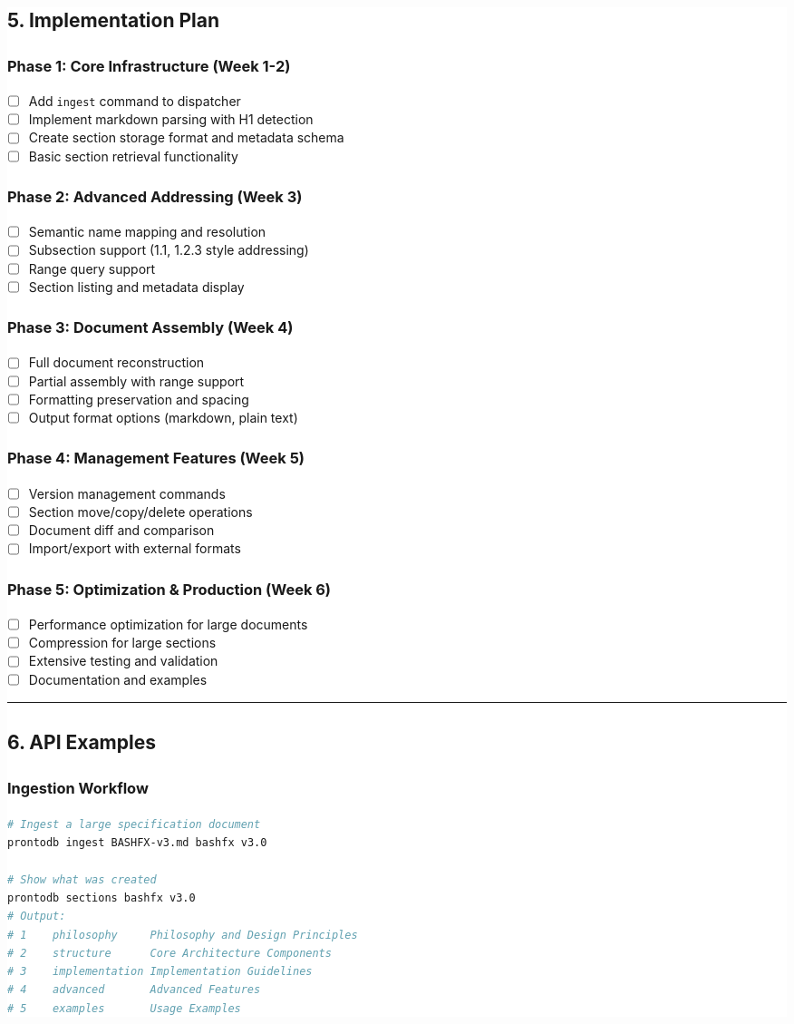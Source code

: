 
## 5. Implementation Plan

### Phase 1: Core Infrastructure (Week 1-2)
- [ ] Add `ingest` command to dispatcher
- [ ] Implement markdown parsing with H1 detection
- [ ] Create section storage format and metadata schema
- [ ] Basic section retrieval functionality

### Phase 2: Advanced Addressing (Week 3)
- [ ] Semantic name mapping and resolution
- [ ] Subsection support (1.1, 1.2.3 style addressing)
- [ ] Range query support
- [ ] Section listing and metadata display

### Phase 3: Document Assembly (Week 4)
- [ ] Full document reconstruction
- [ ] Partial assembly with range support
- [ ] Formatting preservation and spacing
- [ ] Output format options (markdown, plain text)

### Phase 4: Management Features (Week 5)
- [ ] Version management commands
- [ ] Section move/copy/delete operations
- [ ] Document diff and comparison
- [ ] Import/export with external formats

### Phase 5: Optimization & Production (Week 6)
- [ ] Performance optimization for large documents
- [ ] Compression for large sections
- [ ] Extensive testing and validation
- [ ] Documentation and examples

---

## 6. API Examples

### Ingestion Workflow
```bash
# Ingest a large specification document
prontodb ingest BASHFX-v3.md bashfx v3.0

# Show what was created
prontodb sections bashfx v3.0
# Output:
# 1    philosophy     Philosophy and Design Principles
# 2    structure      Core Architecture Components  
# 3    implementation Implementation Guidelines
# 4    advanced       Advanced Features
# 5    examples       Usage Examples
```
